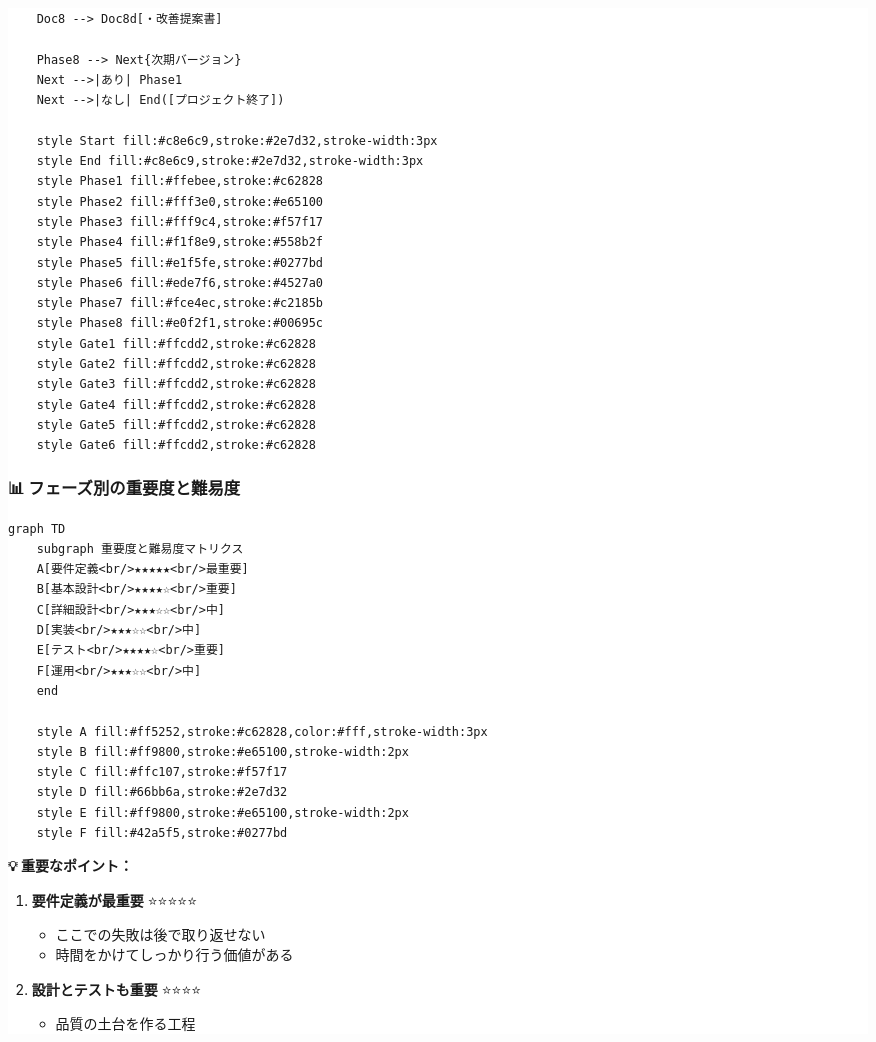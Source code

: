 ```mermaid
    Doc8 --> Doc8d[・改善提案書]
    
    Phase8 --> Next{次期バージョン}
    Next -->|あり| Phase1
    Next -->|なし| End([プロジェクト終了])
    
    style Start fill:#c8e6c9,stroke:#2e7d32,stroke-width:3px
    style End fill:#c8e6c9,stroke:#2e7d32,stroke-width:3px
    style Phase1 fill:#ffebee,stroke:#c62828
    style Phase2 fill:#fff3e0,stroke:#e65100
    style Phase3 fill:#fff9c4,stroke:#f57f17
    style Phase4 fill:#f1f8e9,stroke:#558b2f
    style Phase5 fill:#e1f5fe,stroke:#0277bd
    style Phase6 fill:#ede7f6,stroke:#4527a0
    style Phase7 fill:#fce4ec,stroke:#c2185b
    style Phase8 fill:#e0f2f1,stroke:#00695c
    style Gate1 fill:#ffcdd2,stroke:#c62828
    style Gate2 fill:#ffcdd2,stroke:#c62828
    style Gate3 fill:#ffcdd2,stroke:#c62828
    style Gate4 fill:#ffcdd2,stroke:#c62828
    style Gate5 fill:#ffcdd2,stroke:#c62828
    style Gate6 fill:#ffcdd2,stroke:#c62828
```

### 📊 フェーズ別の重要度と難易度

```mermaid
graph TD
    subgraph 重要度と難易度マトリクス
    A[要件定義<br/>★★★★★<br/>最重要]
    B[基本設計<br/>★★★★☆<br/>重要]
    C[詳細設計<br/>★★★☆☆<br/>中]
    D[実装<br/>★★★☆☆<br/>中]
    E[テスト<br/>★★★★☆<br/>重要]
    F[運用<br/>★★★☆☆<br/>中]
    end
    
    style A fill:#ff5252,stroke:#c62828,color:#fff,stroke-width:3px
    style B fill:#ff9800,stroke:#e65100,stroke-width:2px
    style C fill:#ffc107,stroke:#f57f17
    style D fill:#66bb6a,stroke:#2e7d32
    style E fill:#ff9800,stroke:#e65100,stroke-width:2px
    style F fill:#42a5f5,stroke:#0277bd
```

**💡 重要なポイント：**

1. **要件定義が最重要** ⭐⭐⭐⭐⭐
   - ここでの失敗は後で取り返せない
   - 時間をかけてしっかり行う価値がある

2. **設計とテストも重要** ⭐⭐⭐⭐
   - 品質の土台を作る工程
